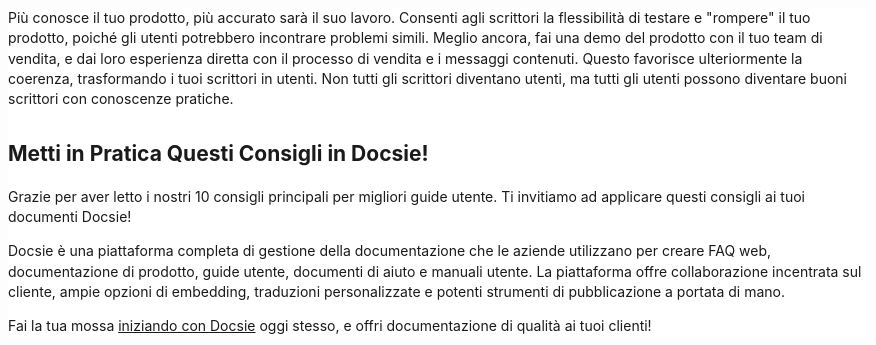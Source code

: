 Più conosce il tuo prodotto, più accurato sarà il suo lavoro. Consenti agli scrittori la flessibilità di testare e "rompere" il tuo prodotto, poiché gli utenti potrebbero incontrare problemi simili. Meglio ancora, fai una demo del prodotto con il tuo team di vendita, e dai loro esperienza diretta con il processo di vendita e i messaggi contenuti. Questo favorisce ulteriormente la coerenza, trasformando i tuoi scrittori in utenti. Non tutti gli scrittori diventano utenti, ma tutti gli utenti possono diventare buoni scrittori con conoscenze pratiche.



<h2>Metti in Pratica Questi Consigli in Docsie!</h2>

Grazie per aver letto i nostri 10 consigli principali per migliori guide utente. Ti invitiamo ad applicare questi consigli ai tuoi documenti Docsie!

Docsie è una piattaforma completa di gestione della documentazione che le aziende utilizzano per creare FAQ web, documentazione di prodotto, guide utente, documenti di aiuto e manuali utente. La piattaforma offre collaborazione incentrata sul cliente, ampie opzioni di embedding, traduzioni personalizzate e potenti strumenti di pubblicazione a portata di mano.

Fai la tua mossa [iniziando con Docsie](https://app.docsie.io/onboarding/) oggi stesso, e offri documentazione di qualità ai tuoi clienti!